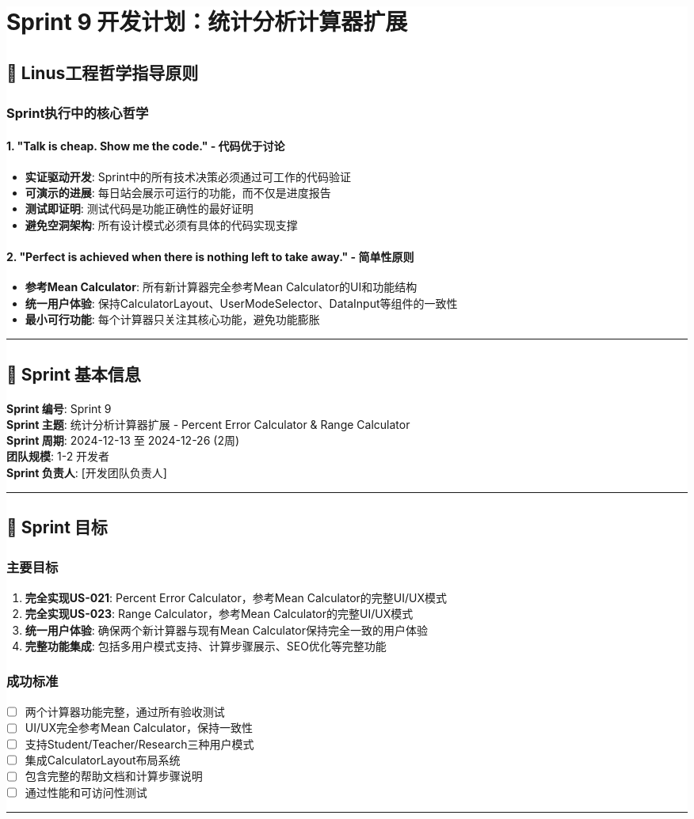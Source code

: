 # Sprint 9 开发计划：统计分析计算器扩展

## 🐧 Linus工程哲学指导原则

### Sprint执行中的核心哲学

#### 1. "Talk is cheap. Show me the code." - 代码优于讨论
- **实证驱动开发**: Sprint中的所有技术决策必须通过可工作的代码验证
- **可演示的进展**: 每日站会展示可运行的功能，而不仅是进度报告  
- **测试即证明**: 测试代码是功能正确性的最好证明
- **避免空洞架构**: 所有设计模式必须有具体的代码实现支撑

#### 2. "Perfect is achieved when there is nothing left to take away." - 简单性原则
- **参考Mean Calculator**: 所有新计算器完全参考Mean Calculator的UI和功能结构
- **统一用户体验**: 保持CalculatorLayout、UserModeSelector、DataInput等组件的一致性
- **最小可行功能**: 每个计算器只关注其核心功能，避免功能膨胀

---

## 📖 Sprint 基本信息

**Sprint 编号**: Sprint 9  
**Sprint 主题**: 统计分析计算器扩展 - Percent Error Calculator & Range Calculator  
**Sprint 周期**: 2024-12-13 至 2024-12-26 (2周)  
**团队规模**: 1-2 开发者  
**Sprint 负责人**: [开发团队负责人]

---

## 🎯 Sprint 目标

### 主要目标
1. **完全实现US-021**: Percent Error Calculator，参考Mean Calculator的完整UI/UX模式
2. **完全实现US-023**: Range Calculator，参考Mean Calculator的完整UI/UX模式  
3. **统一用户体验**: 确保两个新计算器与现有Mean Calculator保持完全一致的用户体验
4. **完整功能集成**: 包括多用户模式支持、计算步骤展示、SEO优化等完整功能

### 成功标准
- [ ] 两个计算器功能完整，通过所有验收测试
- [ ] UI/UX完全参考Mean Calculator，保持一致性
- [ ] 支持Student/Teacher/Research三种用户模式
- [ ] 集成CalculatorLayout布局系统
- [ ] 包含完整的帮助文档和计算步骤说明
- [ ] 通过性能和可访问性测试

---
